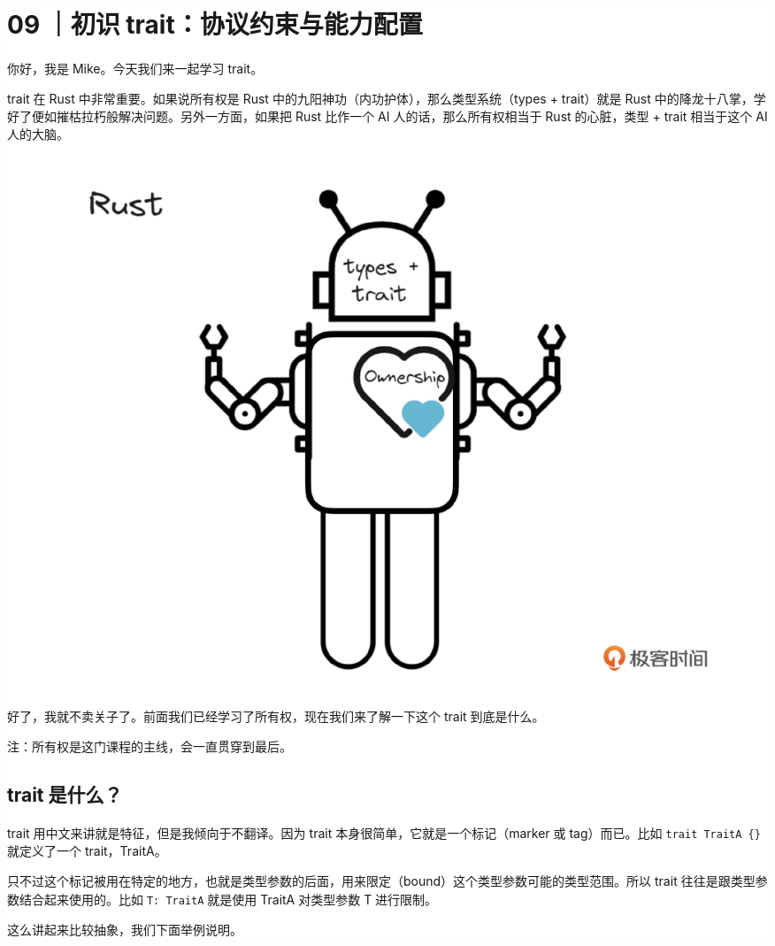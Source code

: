 # 09 ｜初识 trait：协议约束与能力配置

你好，我是 Mike。今天我们来一起学习 trait。

trait 在 Rust 中非常重要。如果说所有权是 Rust 中的九阳神功（内功护体），那么类型系统（types + trait）就是 Rust 中的降龙十八掌，学好了便如摧枯拉朽般解决问题。另外一方面，如果把 Rust 比作一个 AI 人的话，那么所有权相当于 Rust 的心脏，类型 + trait 相当于这个 AI 人的大脑。

![图片](images/723496/c05e31106c4f880f5ce29cdc8f1a8128.png)

好了，我就不卖关子了。前面我们已经学习了所有权，现在我们来了解一下这个 trait 到底是什么。

注：所有权是这门课程的主线，会一直贯穿到最后。

## trait 是什么？

trait 用中文来讲就是特征，但是我倾向于不翻译。因为 trait 本身很简单，它就是一个标记（marker 或 tag）而已。比如 `trait TraitA {}` 就定义了一个 trait，TraitA。

只不过这个标记被用在特定的地方，也就是类型参数的后面，用来限定（bound）这个类型参数可能的类型范围。所以 trait 往往是跟类型参数结合起来使用的。比如 `T: TraitA` 就是使用 TraitA 对类型参数 T 进行限制。

这么讲起来比较抽象，我们下面举例说明。

